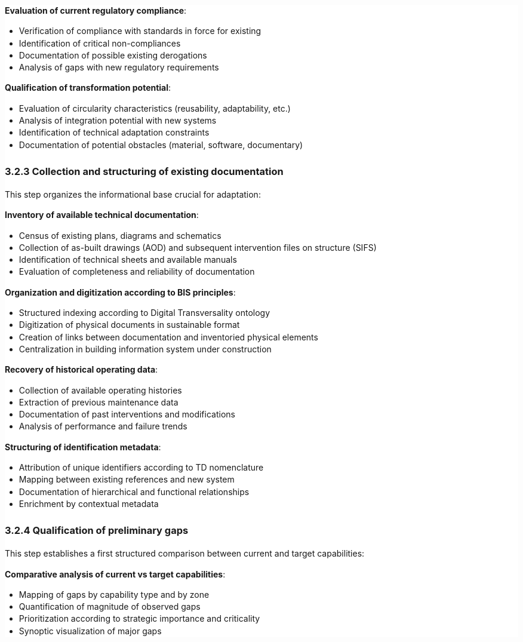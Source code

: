 **Evaluation of current regulatory compliance**:

- Verification of compliance with standards in force for existing
- Identification of critical non-compliances
- Documentation of possible existing derogations
- Analysis of gaps with new regulatory requirements

**Qualification of transformation potential**:

- Evaluation of circularity characteristics (reusability, adaptability, etc.)
- Analysis of integration potential with new systems
- Identification of technical adaptation constraints
- Documentation of potential obstacles (material, software, documentary)

### 3.2.3 Collection and structuring of existing documentation

This step organizes the informational base crucial for adaptation:

**Inventory of available technical documentation**:

- Census of existing plans, diagrams and schematics
- Collection of as-built drawings (AOD) and subsequent intervention files on structure (SIFS)
- Identification of technical sheets and available manuals
- Evaluation of completeness and reliability of documentation

**Organization and digitization according to BIS principles**:

- Structured indexing according to Digital Transversality ontology
- Digitization of physical documents in sustainable format
- Creation of links between documentation and inventoried physical elements
- Centralization in building information system under construction

**Recovery of historical operating data**:

- Collection of available operating histories
- Extraction of previous maintenance data
- Documentation of past interventions and modifications
- Analysis of performance and failure trends

**Structuring of identification metadata**:

- Attribution of unique identifiers according to TD nomenclature
- Mapping between existing references and new system
- Documentation of hierarchical and functional relationships
- Enrichment by contextual metadata

### 3.2.4 Qualification of preliminary gaps

This step establishes a first structured comparison between current and target capabilities:

**Comparative analysis of current vs target capabilities**:

- Mapping of gaps by capability type and by zone
- Quantification of magnitude of observed gaps
- Prioritization according to strategic importance and criticality
- Synoptic visualization of major gaps
